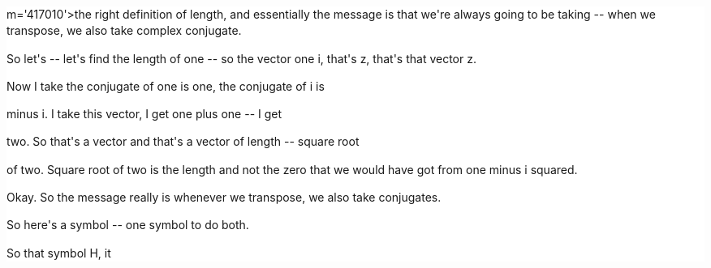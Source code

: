  m='417010'>the</span> <span m='417130'>right</span> <span
  m='417450'>definition</span> <span m='418080'>of</span> <span
  m='418170'>length,</span> <span m='418890'>and</span> <span
  m='420010'>essentially</span> <span m='421090'>the</span> <span
  m='421220'>message</span> <span m='421700'>is</span> <span
  m='422350'>that</span> <span m='422620'>we're</span> <span
  m='422870'>always</span> <span m='423470'>going</span> <span
  m='423670'>to</span> <span m='423750'>be</span> <span m='424370'>taking</span>
  <span m='425210'>--</span> <span m='426750'>when</span> <span
  m='426930'>we</span> <span m='427060'>transpose,</span> <span
  m='427880'>we</span> <span m='428040'>also</span> <span m='428330'>take</span>
  <span m='428560'>complex</span> <span m='429080'>conjugate.</span>
  </p><p><span m='429400'>So</span> <span m='429840'>let's</span> <span
  m='430270'>--</span> <span m='430720'>let's</span> <span
  m='431300'>find</span> <span m='431820'>the</span> <span
  m='431910'>length</span> <span m='432240'>of</span> <span
  m='432350'>one</span> <span m='432800'>--</span> <span m='433670'>so</span>
  <span m='433880'>the</span> <span m='433970'>vector</span> <span
  m='434360'>one</span> <span m='434740'>i,</span> <span
  m='436120'>that's</span> <span m='437260'>z,</span> <span
  m='437930'>that's</span> <span m='438310'>that</span> <span
  m='438500'>vector</span> <span m='438850'>z.</span> </p><p><span
  m='439890'>Now</span> <span m='440060'>I</span> <span m='440160'>take</span>
  <span m='440460'>the</span> <span m='440580'>conjugate</span> <span
  m='441100'>of</span> <span m='441190'>one</span> <span m='441550'>is</span>
  <span m='441700'>one,</span> <span m='442190'>the</span> <span
  m='442290'>conjugate</span> <span m='442830'>of</span> <span
  m='442960'>i</span> <span m='443300'>is</span> </p><p><span
  m='443490'>minus</span> <span m='443990'>i.</span> <span m='444650'>I</span>
  <span m='445090'>take</span> <span m='445410'>this</span> <span
  m='446110'>vector,</span> <span m='446560'>I</span> <span
  m='446670'>get</span> <span m='446890'>one</span> <span m='447610'>plus</span>
  <span m='448430'>one</span> <span m='448970'>--</span> <span
  m='449400'>I</span> <span m='449540'>get</span> </p><p><span
  m='449840'>two.</span> <span m='453050'>So</span> <span
  m='453250'>that's</span> <span m='453530'>a</span> <span
  m='453590'>vector</span> <span m='454240'>and</span> <span
  m='454390'>that's</span> <span m='454670'>a</span> <span
  m='454740'>vector</span> <span m='455200'>of</span> <span
  m='455330'>length</span> <span m='455950'>--</span> <span
  m='456130'>square</span> <span m='456610'>root</span> </p><p><span
  m='456810'>of</span> <span m='456930'>two.</span> <span
  m='457740'>Square</span> <span m='458470'>root</span> <span
  m='458610'>of</span> <span m='458710'>two</span> <span m='458940'>is</span>
  <span m='459050'>the</span> <span m='459160'>length</span> <span
  m='459470'>and</span> <span m='459600'>not</span> <span m='459920'>the</span>
  <span m='460020'>zero</span> <span m='460560'>that</span> <span
  m='460710'>we</span> <span m='460850'>would</span> <span
  m='461050'>have</span> <span m='461170'>got</span> <span
  m='461740'>from</span> <span m='462170'>one</span> <span
  m='462450'>minus</span> <span m='462880'>i</span> <span
  m='463020'>squared.</span> </p><p><span m='463830'>Okay.</span> <span
  m='466210'>So</span> <span m='466650'>the</span> <span
  m='466840'>message</span> <span m='467250'>really</span> <span
  m='467590'>is</span> <span m='467940'>whenever</span> <span
  m='468300'>we</span> <span m='468490'>transpose,</span> <span
  m='469250'>we</span> <span m='469450'>also</span> <span m='470320'>take</span>
  <span m='470840'>conjugates.</span> </p><p><span m='471660'>So</span> <span
  m='472330'>here's</span> <span m='472810'>a</span> <span
  m='472920'>symbol</span> <span m='473670'>--</span> <span
  m='473700'>one</span> <span m='474070'>symbol</span> <span
  m='474950'>to</span> <span m='475240'>do</span> <span m='475390'>both.</span>
  </p><p><span m='477300'>So</span> <span m='477440'>that</span> <span
  m='477980'>symbol</span> <span m='478370'>H,</span> <span m='479420'>it</span>